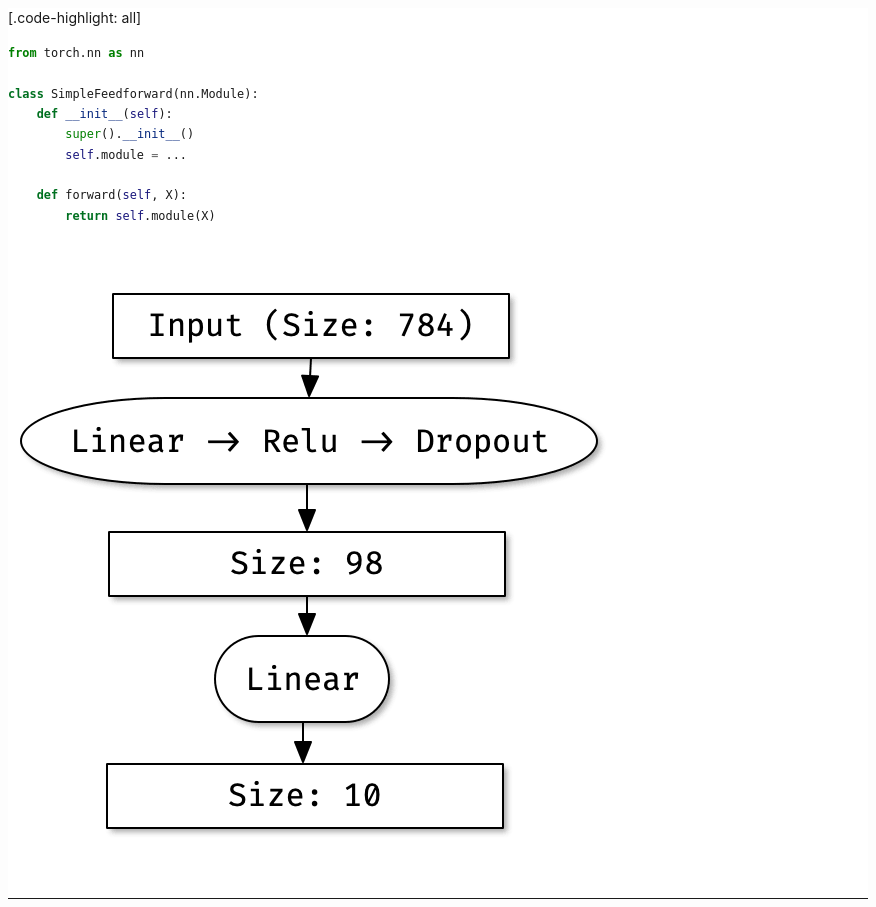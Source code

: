 [.code-highlight: all]

```python
from torch.nn as nn

class SimpleFeedforward(nn.Module):
    def __init__(self):
        super().__init__()
        self.module = ...

    def forward(self, X):
        return self.module(X)
```

![fit right](md_images/SimpleNeutralNet.png)

---
